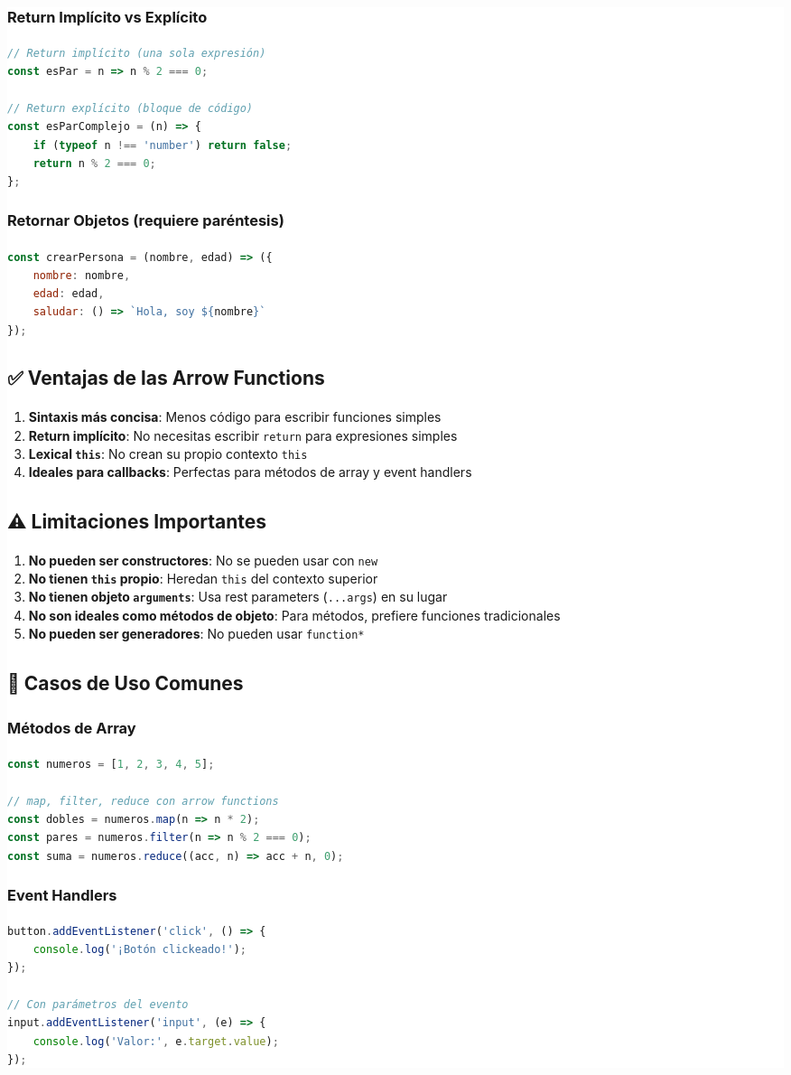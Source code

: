 ### Return Implícito vs Explícito
```javascript
// Return implícito (una sola expresión)
const esPar = n => n % 2 === 0;

// Return explícito (bloque de código)
const esParComplejo = (n) => {
    if (typeof n !== 'number') return false;
    return n % 2 === 0;
};
```

### Retornar Objetos (requiere paréntesis)
```javascript
const crearPersona = (nombre, edad) => ({
    nombre: nombre,
    edad: edad,
    saludar: () => `Hola, soy ${nombre}`
});
```

## ✅ Ventajas de las Arrow Functions

1. **Sintaxis más concisa**: Menos código para escribir funciones simples
2. **Return implícito**: No necesitas escribir `return` para expresiones simples
3. **Lexical `this`**: No crean su propio contexto `this`
4. **Ideales para callbacks**: Perfectas para métodos de array y event handlers

## ⚠️ Limitaciones Importantes

1. **No pueden ser constructores**: No se pueden usar con `new`
2. **No tienen `this` propio**: Heredan `this` del contexto superior
3. **No tienen objeto `arguments`**: Usa rest parameters (`...args`) en su lugar
4. **No son ideales como métodos de objeto**: Para métodos, prefiere funciones tradicionales
5. **No pueden ser generadores**: No pueden usar `function*`

## 🔧 Casos de Uso Comunes

### Métodos de Array
```javascript
const numeros = [1, 2, 3, 4, 5];

// map, filter, reduce con arrow functions
const dobles = numeros.map(n => n * 2);
const pares = numeros.filter(n => n % 2 === 0);
const suma = numeros.reduce((acc, n) => acc + n, 0);
```

### Event Handlers
```javascript
button.addEventListener('click', () => {
    console.log('¡Botón clickeado!');
});

// Con parámetros del evento
input.addEventListener('input', (e) => {
    console.log('Valor:', e.target.value);
});
```
